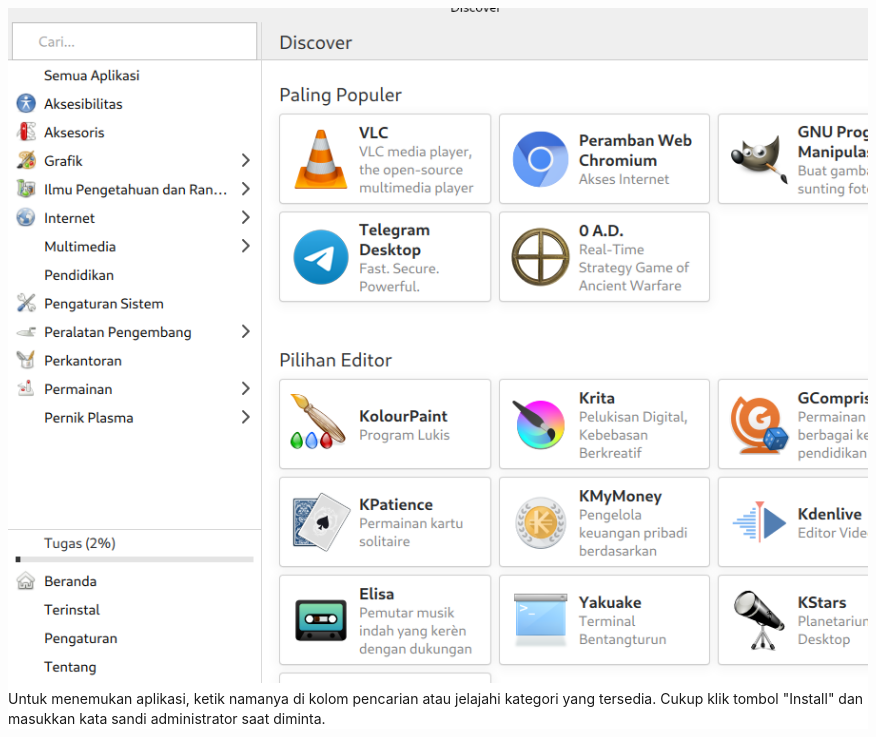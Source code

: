 ![ss](assets/21.png)
Untuk menemukan aplikasi, ketik namanya di kolom pencarian atau jelajahi kategori yang tersedia. Cukup klik tombol "Install" dan masukkan kata sandi administrator saat diminta.